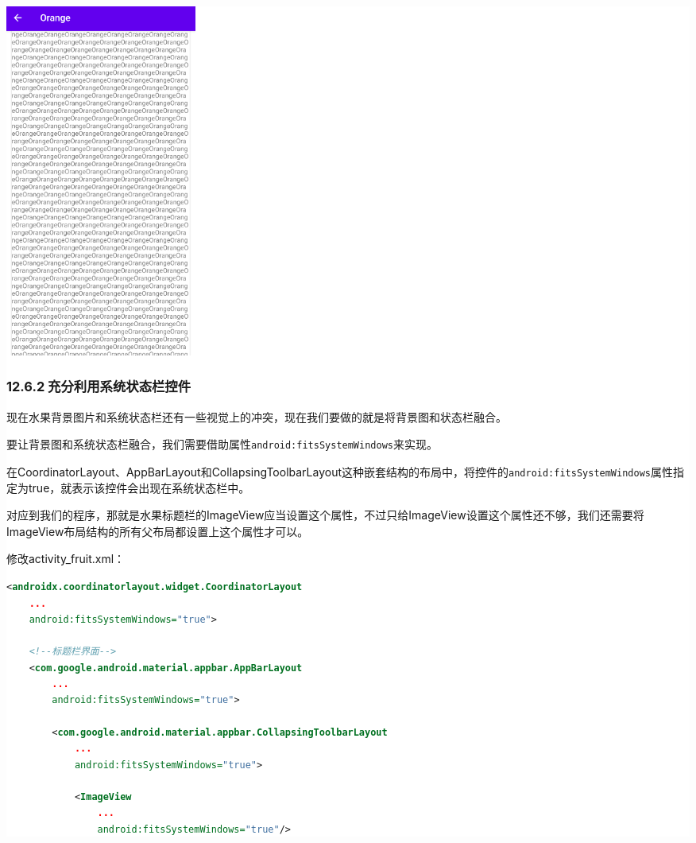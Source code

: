 <img src="Image/image-20210407121802416.png" alt="image-20210407121802416" style="zoom:67%;" />



### 12.6.2	充分利用系统状态栏控件

现在水果背景图片和系统状态栏还有一些视觉上的冲突，现在我们要做的就是将背景图和状态栏融合。

要让背景图和系统状态栏融合，我们需要借助属性`android:fitsSystemWindows`来实现。

在CoordinatorLayout、AppBarLayout和CollapsingToolbarLayout这种嵌套结构的布局中，将控件的`android:fitsSystemWindows`属性指定为true，就表示该控件会出现在系统状态栏中。

对应到我们的程序，那就是水果标题栏的ImageView应当设置这个属性，不过只给ImageView设置这个属性还不够，我们还需要将ImageView布局结构的所有父布局都设置上这个属性才可以。

修改activity_fruit.xml：

```xml
<androidx.coordinatorlayout.widget.CoordinatorLayout
	...
    android:fitsSystemWindows="true">

    <!--标题栏界面-->
    <com.google.android.material.appbar.AppBarLayout
		...
        android:fitsSystemWindows="true">

        <com.google.android.material.appbar.CollapsingToolbarLayout
			...
            android:fitsSystemWindows="true">

            <ImageView
				...
                android:fitsSystemWindows="true"/>
```